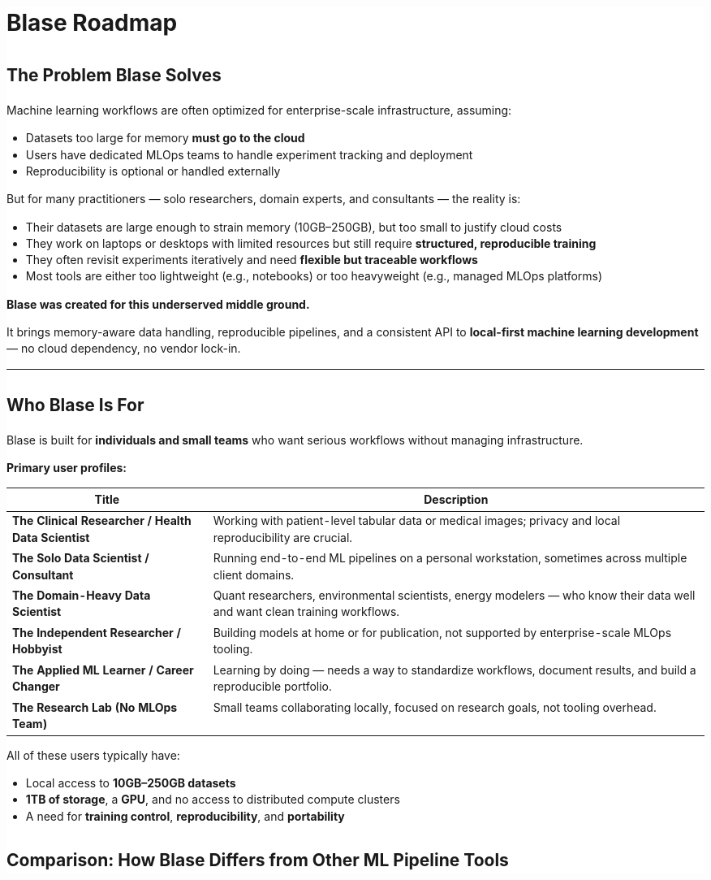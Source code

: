 # Blase Roadmap

## The Problem Blase Solves

Machine learning workflows are often optimized for enterprise-scale infrastructure, assuming:
- Datasets too large for memory **must go to the cloud**
- Users have dedicated MLOps teams to handle experiment tracking and deployment
- Reproducibility is optional or handled externally

But for many practitioners — solo researchers, domain experts, and consultants — the reality is:
- Their datasets are large enough to strain memory (10GB–250GB), but too small to justify cloud costs
- They work on laptops or desktops with limited resources but still require **structured, reproducible training**
- They often revisit experiments iteratively and need **flexible but traceable workflows**
- Most tools are either too lightweight (e.g., notebooks) or too heavyweight (e.g., managed MLOps platforms)

**Blase was created for this underserved middle ground.**

It brings memory-aware data handling, reproducible pipelines, and a consistent API to **local-first machine learning development** — no cloud dependency, no vendor lock-in.

---

## Who Blase Is For

Blase is built for **individuals and small teams** who want serious workflows without managing infrastructure.

**Primary user profiles:**

| Title | Description |
|-------|-------------|
| **The Clinical Researcher / Health Data Scientist** | Working with patient-level tabular data or medical images; privacy and local reproducibility are crucial. |
| **The Solo Data Scientist / Consultant** | Running end-to-end ML pipelines on a personal workstation, sometimes across multiple client domains. |
| **The Domain-Heavy Data Scientist** | Quant researchers, environmental scientists, energy modelers — who know their data well and want clean training workflows. |
| **The Independent Researcher / Hobbyist** | Building models at home or for publication, not supported by enterprise-scale MLOps tooling. |
| **The Applied ML Learner / Career Changer** | Learning by doing — needs a way to standardize workflows, document results, and build a reproducible portfolio. |
| **The Research Lab (No MLOps Team)** | Small teams collaborating locally, focused on research goals, not tooling overhead. |

All of these users typically have:
- Local access to **10GB–250GB datasets**
- **1TB of storage**, a **GPU**, and no access to distributed compute clusters
- A need for **training control**, **reproducibility**, and **portability**

## Comparison: How Blase Differs from Other ML Pipeline Tools
